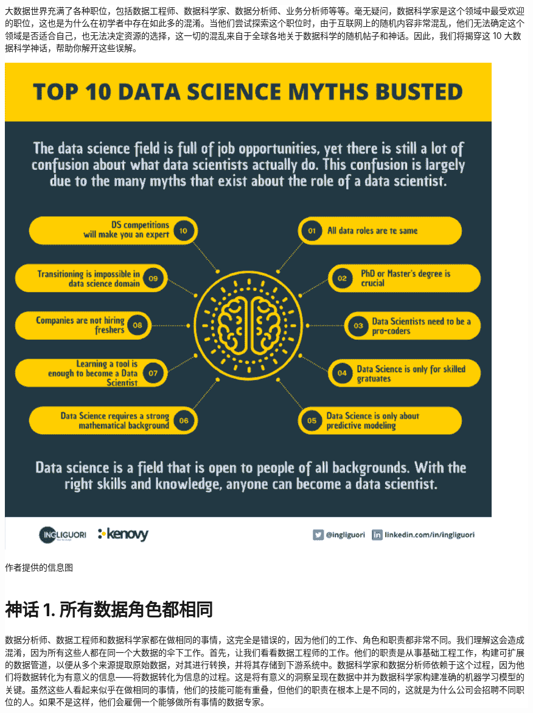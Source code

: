 大数据世界充满了各种职位，包括数据工程师、数据科学家、数据分析师、业务分析师等等。毫无疑问，数据科学家是这个领域中最受欢迎的职位，这也是为什么在初学者中存在如此多的混淆。当他们尝试探索这个职位时，由于互联网上的随机内容非常混乱，他们无法确定这个领域是否适合自己，也无法决定资源的选择，这一切的混乱来自于全球各地关于数据科学的随机帖子和神话。因此，我们将揭穿这 10 大数据科学神话，帮助你解开这些误解。

![打破前 10 大数据科学神话](img/5c8fe5d41735c469660c915980051561.png)

作者提供的信息图

# 神话 1\. 所有数据角色都相同

数据分析师、数据工程师和数据科学家都在做相同的事情，这完全是错误的，因为他们的工作、角色和职责都非常不同。我们理解这会造成混淆，因为所有这些人都在同一个大数据的伞下工作。首先，让我们看看数据工程师的工作。他们的职责是从事基础工程工作，构建可扩展的数据管道，以便从多个来源提取原始数据，对其进行转换，并将其存储到下游系统中。数据科学家和数据分析师依赖于这个过程，因为他们将数据转化为有意义的信息——将数据转化为信息的过程。这是将有意义的洞察呈现在数据中并为数据科学家构建准确的机器学习模型的关键。虽然这些人看起来似乎在做相同的事情，他们的技能可能有重叠，但他们的职责在根本上是不同的，这就是为什么公司会招聘不同职位的人。如果不是这样，他们会雇佣一个能够做所有事情的数据专家。

